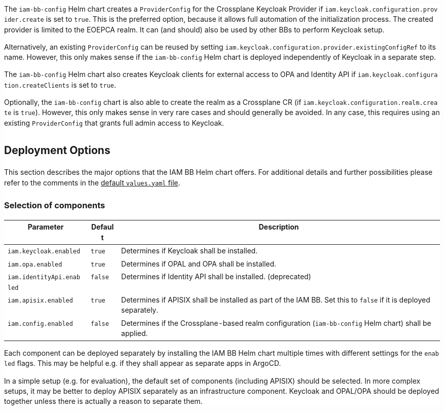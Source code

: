 The `iam-bb-config` Helm chart creates a `ProviderConfig` for the
Crossplane Keycloak Provider if
`iam.keycloak.configuration.provider.create` is set to `true`. This is
the preferred option, because it allows full automation of the
initialization process. The created provider is limited to the EOEPCA
realm. It can (and should) also be used by other BBs to perform Keycloak
setup.

Alternatively, an existing `ProviderConfig` can be reused by setting
`iam.keycloak.configuration.provider.existingConfigRef` to its name.
However, this only makes sense if the `iam-bb-config` Helm chart
is deployed independently of Keycloak in a separate step.

The `iam-bb-config` Helm chart also creates Keycloak clients for external
access to OPA and Identity API if
`iam.keycloak.configuration.createClients` is set to `true`.

Optionally, the `iam-bb-config` chart is also able to create the realm as
a Crossplane CR (if `iam.keycloak.configuration.realm.create` is `true`).
However, this only makes sense in very rare cases and should generally be
avoided. In any case, this requires using an existing `ProviderConfig`
that grants full admin access to Keycloak.

## Deployment Options

This section describes the major options that the IAM BB Helm chart
offers. For additional details and further possibilities please refer
to the comments in the
[default `values.yaml` file](https://github.com/EOEPCA/helm-charts-dev/blob/develop/charts/iam-bb/values.yaml).

### Selection of components

| Parameter                 | Default | Description                                                                                                      |
|---------------------------|---------|------------------------------------------------------------------------------------------------------------------|
| `iam.keycloak.enabled`    | `true`  | Determines if Keycloak shall be installed.                                                                       |
| `iam.opa.enabled`         | `true`  | Determines if OPAL and OPA shall be installed.                                                                   |
| `iam.identityApi.enabled` | `false` | Determines if Identity API shall be installed. (deprecated)                                                      |
| `iam.apisix.enabled`      | `true`  | Determines if APISIX shall be installed as part of the IAM BB. Set this to `false` if it is deployed separately. |
| `iam.config.enabled`      | `false` | Determines if the Crossplane-based realm configuration (`iam-bb-config` Helm chart) shall be applied.            |

Each component can be deployed separately by installing the IAM BB Helm
chart multiple times with different settings for the `enabled` flags. This
may be helpful e.g. if they shall appear as separate apps in ArgoCD.

In a simple setup (e.g. for evaluation), the default set of components
(including APISIX) should be selected. In more complex setups, it
may be better to deploy APISIX separately as an infrastructure
component. Keycloak and OPAL/OPA should be deployed together unless
there is actually a reason to separate them.
